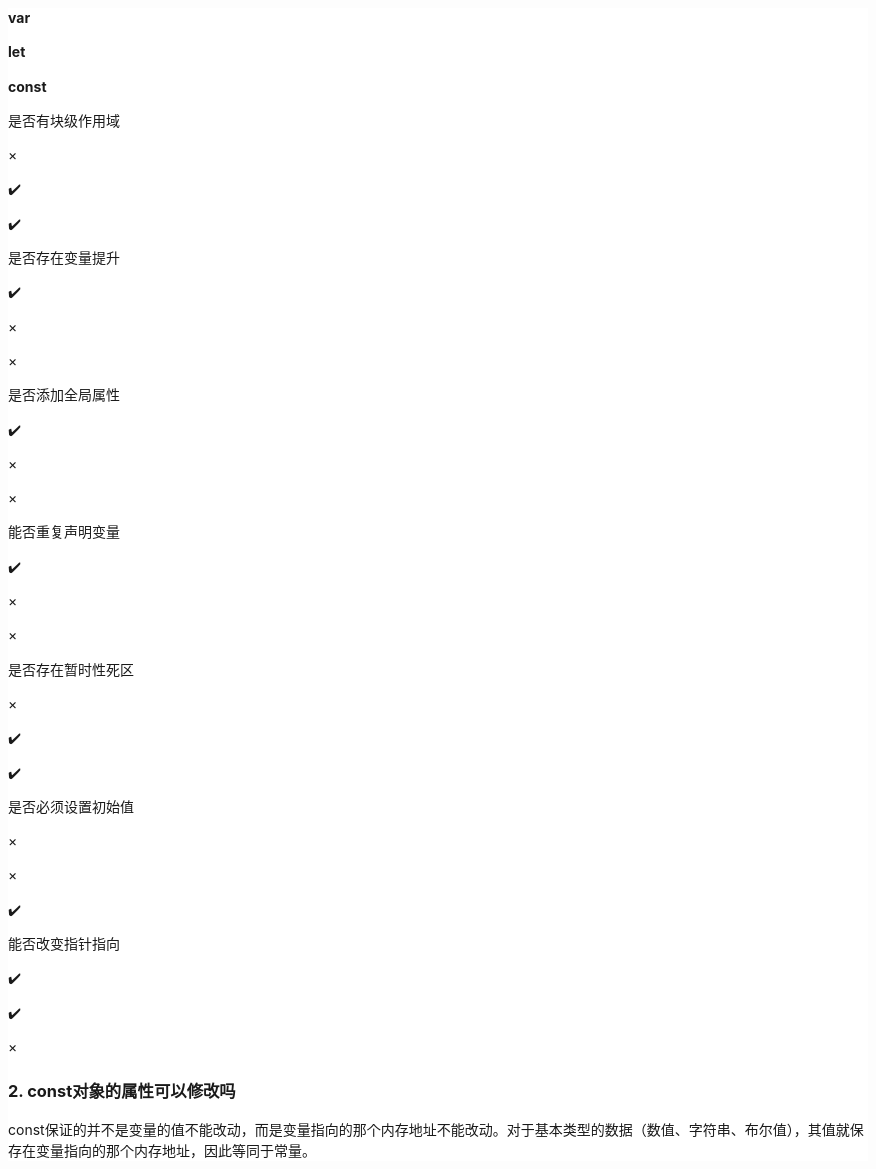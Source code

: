 **var**

**let**

**const**

是否有块级作用域

×

✔️

✔️

是否存在变量提升

✔️

×

×

是否添加全局属性

✔️

×

×

能否重复声明变量

✔️

×

×

是否存在暂时性死区

×

✔️

✔️

是否必须设置初始值

×

×

✔️

能否改变指针指向

✔️

✔️

×

### 2. const对象的属性可以修改吗

const保证的并不是变量的值不能改动，而是变量指向的那个内存地址不能改动。对于基本类型的数据（数值、字符串、布尔值），其值就保存在变量指向的那个内存地址，因此等同于常量。

